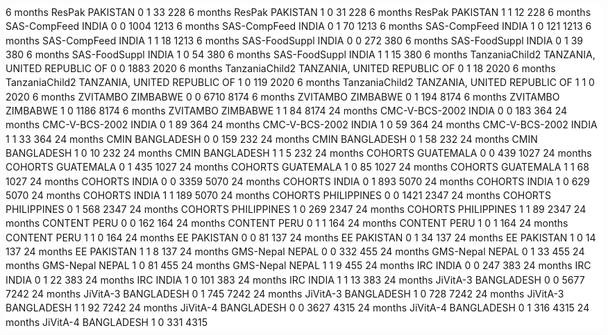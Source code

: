 6 months    ResPak           PAKISTAN                       0                1       33     228
6 months    ResPak           PAKISTAN                       1                0       31     228
6 months    ResPak           PAKISTAN                       1                1       12     228
6 months    SAS-CompFeed     INDIA                          0                0     1004    1213
6 months    SAS-CompFeed     INDIA                          0                1       70    1213
6 months    SAS-CompFeed     INDIA                          1                0      121    1213
6 months    SAS-CompFeed     INDIA                          1                1       18    1213
6 months    SAS-FoodSuppl    INDIA                          0                0      272     380
6 months    SAS-FoodSuppl    INDIA                          0                1       39     380
6 months    SAS-FoodSuppl    INDIA                          1                0       54     380
6 months    SAS-FoodSuppl    INDIA                          1                1       15     380
6 months    TanzaniaChild2   TANZANIA, UNITED REPUBLIC OF   0                0     1883    2020
6 months    TanzaniaChild2   TANZANIA, UNITED REPUBLIC OF   0                1       18    2020
6 months    TanzaniaChild2   TANZANIA, UNITED REPUBLIC OF   1                0      119    2020
6 months    TanzaniaChild2   TANZANIA, UNITED REPUBLIC OF   1                1        0    2020
6 months    ZVITAMBO         ZIMBABWE                       0                0     6710    8174
6 months    ZVITAMBO         ZIMBABWE                       0                1      194    8174
6 months    ZVITAMBO         ZIMBABWE                       1                0     1186    8174
6 months    ZVITAMBO         ZIMBABWE                       1                1       84    8174
24 months   CMC-V-BCS-2002   INDIA                          0                0      183     364
24 months   CMC-V-BCS-2002   INDIA                          0                1       89     364
24 months   CMC-V-BCS-2002   INDIA                          1                0       59     364
24 months   CMC-V-BCS-2002   INDIA                          1                1       33     364
24 months   CMIN             BANGLADESH                     0                0      159     232
24 months   CMIN             BANGLADESH                     0                1       58     232
24 months   CMIN             BANGLADESH                     1                0       10     232
24 months   CMIN             BANGLADESH                     1                1        5     232
24 months   COHORTS          GUATEMALA                      0                0      439    1027
24 months   COHORTS          GUATEMALA                      0                1      435    1027
24 months   COHORTS          GUATEMALA                      1                0       85    1027
24 months   COHORTS          GUATEMALA                      1                1       68    1027
24 months   COHORTS          INDIA                          0                0     3359    5070
24 months   COHORTS          INDIA                          0                1      893    5070
24 months   COHORTS          INDIA                          1                0      629    5070
24 months   COHORTS          INDIA                          1                1      189    5070
24 months   COHORTS          PHILIPPINES                    0                0     1421    2347
24 months   COHORTS          PHILIPPINES                    0                1      568    2347
24 months   COHORTS          PHILIPPINES                    1                0      269    2347
24 months   COHORTS          PHILIPPINES                    1                1       89    2347
24 months   CONTENT          PERU                           0                0      162     164
24 months   CONTENT          PERU                           0                1        1     164
24 months   CONTENT          PERU                           1                0        1     164
24 months   CONTENT          PERU                           1                1        0     164
24 months   EE               PAKISTAN                       0                0       81     137
24 months   EE               PAKISTAN                       0                1       34     137
24 months   EE               PAKISTAN                       1                0       14     137
24 months   EE               PAKISTAN                       1                1        8     137
24 months   GMS-Nepal        NEPAL                          0                0      332     455
24 months   GMS-Nepal        NEPAL                          0                1       33     455
24 months   GMS-Nepal        NEPAL                          1                0       81     455
24 months   GMS-Nepal        NEPAL                          1                1        9     455
24 months   IRC              INDIA                          0                0      247     383
24 months   IRC              INDIA                          0                1       22     383
24 months   IRC              INDIA                          1                0      101     383
24 months   IRC              INDIA                          1                1       13     383
24 months   JiVitA-3         BANGLADESH                     0                0     5677    7242
24 months   JiVitA-3         BANGLADESH                     0                1      745    7242
24 months   JiVitA-3         BANGLADESH                     1                0      728    7242
24 months   JiVitA-3         BANGLADESH                     1                1       92    7242
24 months   JiVitA-4         BANGLADESH                     0                0     3627    4315
24 months   JiVitA-4         BANGLADESH                     0                1      316    4315
24 months   JiVitA-4         BANGLADESH                     1                0      331    4315